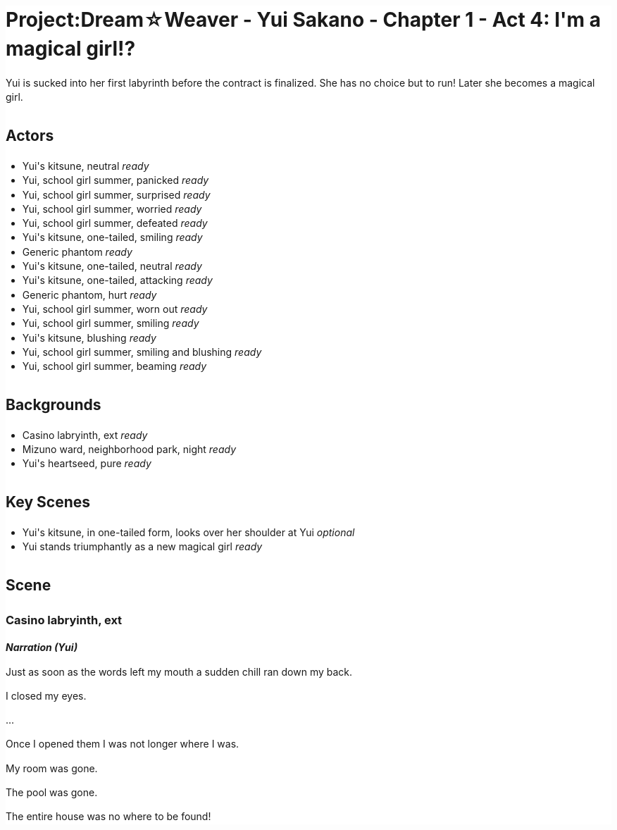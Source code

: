 Project:Dream☆Weaver - Yui Sakano - Chapter 1 - Act 4: I'm a magical girl!?
================================

Yui is sucked into her first labyrinth before the contract is finalized. She has no choice but to run! Later she becomes a magical girl.

Actors
------
* Yui's kitsune, neutral *ready*
* Yui, school girl summer, panicked *ready*
* Yui, school girl summer, surprised *ready*
* Yui, school girl summer, worried *ready*
* Yui, school girl summer, defeated *ready*
* Yui's kitsune, one-tailed, smiling *ready*
* Generic phantom *ready*
* Yui's kitsune, one-tailed, neutral *ready*
* Yui's kitsune, one-tailed, attacking *ready*
* Generic phantom, hurt *ready*
* Yui, school girl summer, worn out *ready*
* Yui, school girl summer, smiling *ready*
* Yui's kitsune, blushing *ready*
* Yui, school girl summer, smiling and blushing *ready*
* Yui, school girl summer, beaming *ready*

Backgrounds
-----------
* Casino labryinth, ext *ready*
* Mizuno ward, neighborhood park, night *ready*
* Yui's heartseed, pure *ready*

Key Scenes
----------
* Yui's kitsune, in one-tailed form, looks over her shoulder at Yui *optional*
* Yui stands triumphantly as a new magical girl *ready*

Scene
-----

### Casino labryinth, ext

***Narration (Yui)***

Just as soon as the words left my mouth a sudden chill ran down my back.

I closed my eyes.

...

Once I opened them I was not longer where I was.

My room was gone.

The pool was gone.

The entire house was no where to be found!
